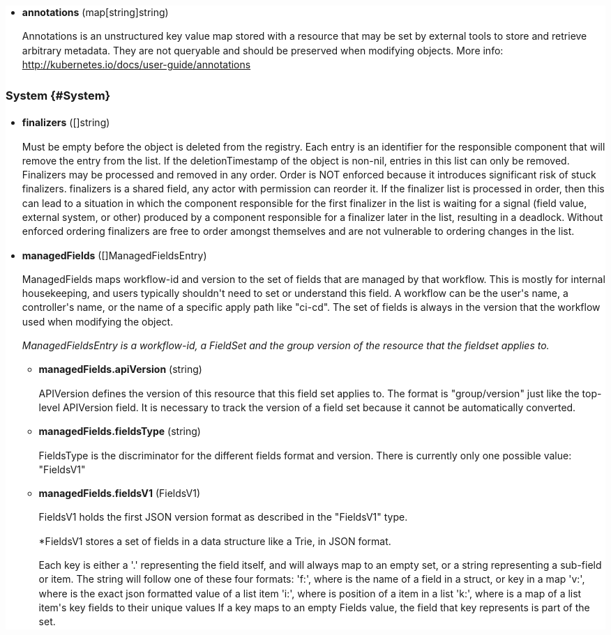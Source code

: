 - **annotations** (map[string]string)

  Annotations is an unstructured key value map stored with a resource that may be set by external tools to store and retrieve arbitrary metadata. They are not queryable and should be preserved when modifying objects. More info: http://kubernetes.io/docs/user-guide/annotations



### System {#System}


- **finalizers** ([]string)

  Must be empty before the object is deleted from the registry. Each entry is an identifier for the responsible component that will remove the entry from the list. If the deletionTimestamp of the object is non-nil, entries in this list can only be removed. Finalizers may be processed and removed in any order.  Order is NOT enforced because it introduces significant risk of stuck finalizers. finalizers is a shared field, any actor with permission can reorder it. If the finalizer list is processed in order, then this can lead to a situation in which the component responsible for the first finalizer in the list is waiting for a signal (field value, external system, or other) produced by a component responsible for a finalizer later in the list, resulting in a deadlock. Without enforced ordering finalizers are free to order amongst themselves and are not vulnerable to ordering changes in the list.

- **managedFields** ([]ManagedFieldsEntry)

  ManagedFields maps workflow-id and version to the set of fields that are managed by that workflow. This is mostly for internal housekeeping, and users typically shouldn't need to set or understand this field. A workflow can be the user's name, a controller's name, or the name of a specific apply path like "ci-cd". The set of fields is always in the version that the workflow used when modifying the object.

  <a name="ManagedFieldsEntry"></a>
  *ManagedFieldsEntry is a workflow-id, a FieldSet and the group version of the resource that the fieldset applies to.*

  - **managedFields.apiVersion** (string)

    APIVersion defines the version of this resource that this field set applies to. The format is "group/version" just like the top-level APIVersion field. It is necessary to track the version of a field set because it cannot be automatically converted.

  - **managedFields.fieldsType** (string)

    FieldsType is the discriminator for the different fields format and version. There is currently only one possible value: "FieldsV1"

  - **managedFields.fieldsV1** (FieldsV1)

    FieldsV1 holds the first JSON version format as described in the "FieldsV1" type.

    <a name="FieldsV1"></a>
    *FieldsV1 stores a set of fields in a data structure like a Trie, in JSON format.
    
    Each key is either a '.' representing the field itself, and will always map to an empty set, or a string representing a sub-field or item. The string will follow one of these four formats: 'f:<name>', where <name> is the name of a field in a struct, or key in a map 'v:<value>', where <value> is the exact json formatted value of a list item 'i:<index>', where <index> is position of a item in a list 'k:<keys>', where <keys> is a map of  a list item's key fields to their unique values If a key maps to an empty Fields value, the field that key represents is part of the set.
    